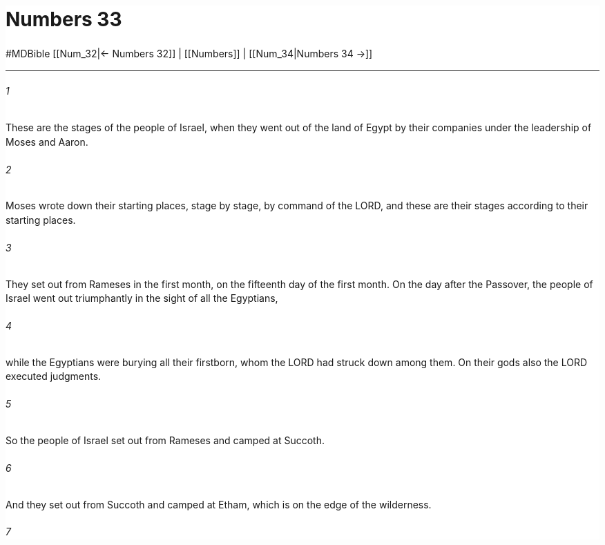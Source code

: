 # Numbers 33
#MDBible
[[Num_32|← Numbers 32]] | [[Numbers]] | [[Num_34|Numbers 34 →]]

***






###### 1 


These are the stages of the people of Israel, when they went out of the land of Egypt by their companies under the leadership of Moses and Aaron. 





###### 2 


Moses wrote down their starting places, stage by stage, by command of the LORD, and these are their stages according to their starting places. 





###### 3 


They set out from Rameses in the first month, on the fifteenth day of the first month. On the day after the Passover, the people of Israel went out triumphantly in the sight of all the Egyptians, 





###### 4 


while the Egyptians were burying all their firstborn, whom the LORD had struck down among them. On their gods also the LORD executed judgments. 





###### 5 


So the people of Israel set out from Rameses and camped at Succoth. 





###### 6 


And they set out from Succoth and camped at Etham, which is on the edge of the wilderness. 





###### 7 
